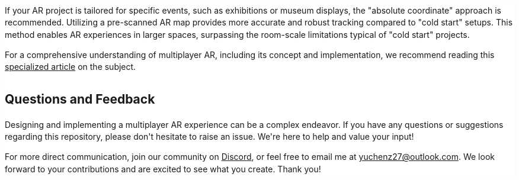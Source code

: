 If your AR project is tailored for specific events, such as exhibitions or museum displays, the "absolute coordinate" approach is recommended. Utilizing a pre-scanned AR map provides more accurate and robust tracking compared to "cold start" setups. This method enables AR experiences in larger spaces, surpassing the room-scale limitations typical of "cold start" projects.

For a comprehensive understanding of multiplayer AR, including its concept and implementation, we recommend reading this [specialized article](https://docs.holokit.io/creators/tutorials/tutorial-x-the-concept-and-implementation-of-multiplayer-ar) on the subject.

## Questions and Feedback

Designing and implementing a multiplayer AR experience can be a complex endeavor. If you have any questions or suggestions regarding this repository, please don't hesitate to raise an issue. We're here to help and value your input!

For more direct communication, join our community on [Discord](https://discord.gg/9Stseyje), or feel free to email me at yuchenz27@outlook.com. We look forward to your contributions and are excited to see what you create. Thank you!
